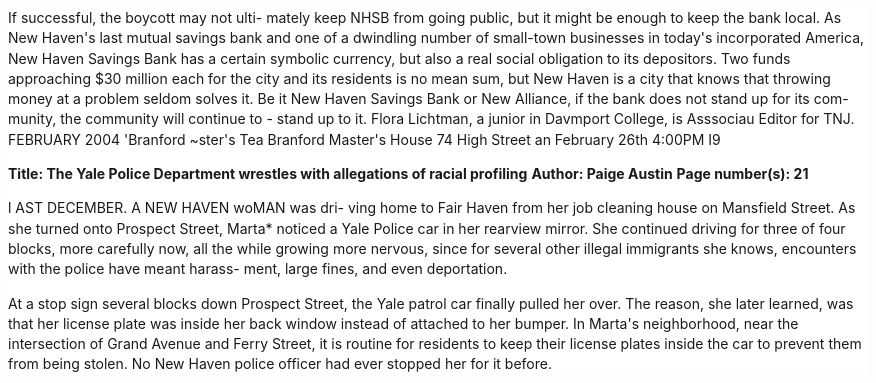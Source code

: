 If successful, the boycott may not ulti-
mately keep NHSB from going public, but it 
might be enough to keep the bank local. As 
New Haven's last mutual savings bank and 
one of a dwindling number of small-town 
businesses in today's incorporated America, 
New Haven Savings Bank has a certain 
symbolic currency, but also a real social 
obligation to its depositors. Two funds 
approaching $30 million each for the city 
and its residents is no mean sum, but New 
Haven is a city that knows that throwing 
money at a problem seldom solves it. Be it 
New Haven Savings Bank or New Alliance, 
if the bank does not stand up for its com-
munity, the community will continue to -
stand up to it. 
Flora Lichtman, a junior in Davmport 
College, is Asssociau Editor for TNJ. 
FEBRUARY 2004 
'Branford ~ster's Tea 
Branford Master's House 
74 High Street 
an 
February 26th 
4:00PM 
I9 


**Title: The Yale Police Department wrestles with allegations of racial profiling**
**Author: Paige Austin**
**Page number(s): 21**

l
AST DECEMBER. A NEW HAVEN woMAN was dri-
ving home to Fair Haven from her job cleaning 
house on Mansfield Street. As she turned 
onto Prospect Street, Marta* noticed a Yale Police car 
in her rearview mirror. She continued driving for three 
of four blocks, more carefully now, all the while growing 
more nervous, since for several other illegal immigrants 
she knows, encounters with the police have meant harass-
ment, large fines, and even deportation. 

At a stop sign several blocks down Prospect Street, the 
Yale patrol car finally pulled her over. The reason, she later 
learned, was that her license plate was inside her back window 
instead of attached to her bumper. In Marta's neighborhood, near 
the intersection of Grand Avenue and Ferry Street, it is routine for 
residents to keep their license plates inside the car to prevent them 
from being stolen. No New Haven police officer had ever stopped 
her for it before. 
